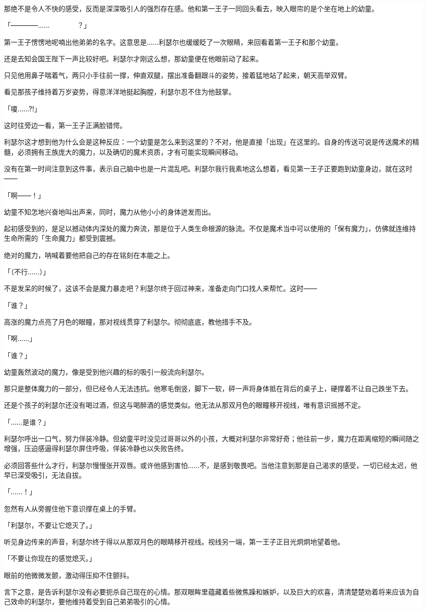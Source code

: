 那绝不是令人不快的感受，反而是深深吸引人的强烈存在感。他和第一王子一同回头看去，映入眼帘的是个坐在地上的幼童。

「————……　　　　？」

第一王子愣愣地呢喃出他弟弟的名字。这意思是……利瑟尔也缓缓眨了一次眼睛，来回看着第一王子和那个幼童。

还是去知会国王陛下一声比较好吧。利瑟尔才刚这么想，那幼童便在他眼前动了起来。

只见他用鼻子喘着气，两只小手往前一撑，伸直双腿，摆出准备翻跟斗的姿势，接着猛地站了起来，朝天高举双臂。

看见那孩子维持着万岁姿势，得意洋洋地挺起胸膛，利瑟尔忍不住为他鼓掌。

「嗄……?!」

这时往旁边一看，第一王子正满脸错愕。

利瑟尔这才想到他为什么会是这种反应：一个幼童是怎么来到这里的？不对，他是直接「出现」在这里的。自身的传送可说是传送魔术的精髓，必须拥有王族庞大的魔力，以及确切的魔术资质，才有可能实现瞬间移动。

没有在第一时间注意到这件事，表示自己脑中也是一片混乱吧。利瑟尔我行我素地这么想着，看见第一王子正要跑到幼童身边，就在这时——

「啊——！」

幼童不知怎地兴奋地叫出声来，同时，魔力从他小小的身体迸发而出。

起初感受到的，是足以撼动体内深处的魔力奔流，那是位于人类生命根源的脉流。不仅是魔术当中可以使用的「保有魔力」，仿佛就连维持生命所需的「生命魔力」都受到震撼。

绝对的魔力，呐喊着要他把自己的存在铭刻在本能之上。

「（不行……）」

不是发呆的时候了，这该不会是魔力暴走吧？利瑟尔终于回过神来，准备走向门口找人来帮忙。这时——

「谁？」

高涨的魔力点亮了月色的眼瞳，那对视线贯穿了利瑟尔。彻彻底底，教他措手不及。

「啊……」

「谁？」

幼童轰然波动的魔力，像是受到他兴趣的标的吸引一般流向利瑟尔。

那只是整体魔力的一部分，但已经令人无法违抗。他寒毛倒竖，脚下一软，砰一声将身体抵在背后的桌子上，硬撑着不让自己跌坐下去。

还是个孩子的利瑟尔还没有喝过酒，但这与喝醉酒的感觉类似。他无法从那双月色的眼瞳移开视线，唯有意识摇撼不定。

「……是谁？」

利瑟尔呼出一口气，努力佯装冷静。但幼童平时没见过哥哥以外的小孩，大概对利瑟尔非常好奇；他往前一步，魔力在距离缩短的瞬间随之增强，压迫感逼得利瑟尔屏住呼吸，佯装冷静也以失败告终。

必须回答些什么才行，利瑟尔慢慢张开双唇。或许他感到害怕……不，是感到敬畏吧。当他注意到那是自己渴求的感受，一切已经太迟，他早已深受吸引，无法自拔。

「……！」

忽然有人从旁握住他下意识撑在桌上的手臂。

「利瑟尔，不要让它熄灭了。」

听见身边传来的声音，利瑟尔终于得以从那双月色的眼睛移开视线。视线另一端，第一王子正目光炯炯地望着他。

「不要让你现在的感觉熄灭。」

眼前的他微微发颤，激动得压抑不住颤抖。

言下之意，是告诉利瑟尔没有必要扼杀自己现在的心情。那双眼眸里蕴藏着些微焦躁和嫉妒，以及巨大的欢喜，清清楚楚劝着将来应该为自己效命的利瑟尔，要他维持着受到自己弟弟吸引的心情。
